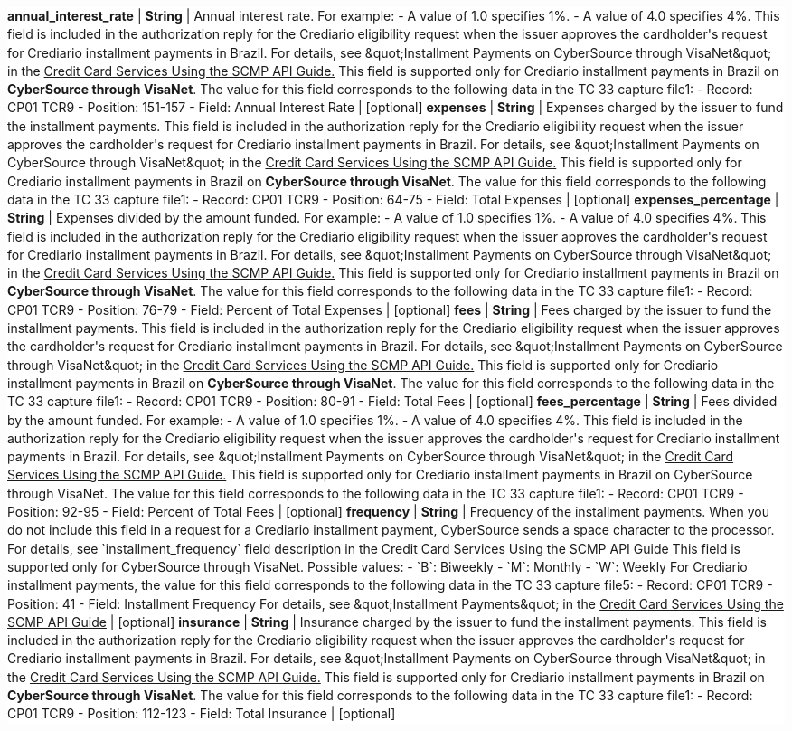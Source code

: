 **annual_interest_rate** | **String** | Annual interest rate.  For example: - A value of 1.0 specifies 1%. - A value of 4.0 specifies 4%.  This field is included in the authorization reply for the Crediario eligibility request when the issuer approves the cardholder&#39;s request for Crediario installment payments in Brazil.  For details, see \&quot;Installment Payments on CyberSource through VisaNet\&quot; in the [Credit Card Services Using the SCMP API Guide.](https://apps.cybersource.com/library/documentation/dev_guides/CC_Svcs_SCMP_API/html/)  This field is supported only for Crediario installment payments in Brazil on **CyberSource through VisaNet**.  The value for this field corresponds to the following data in the TC 33 capture file1: - Record: CP01 TCR9 - Position: 151-157 - Field: Annual Interest Rate  | [optional] 
**expenses** | **String** | Expenses charged by the issuer to fund the installment payments.  This field is included in the authorization reply for the Crediario eligibility request when the issuer approves the cardholder&#39;s request for Crediario installment payments in Brazil.  For details, see \&quot;Installment Payments on CyberSource through VisaNet\&quot; in the [Credit Card Services Using the SCMP API Guide.](https://apps.cybersource.com/library/documentation/dev_guides/CC_Svcs_SCMP_API/html/)  This field is supported only for Crediario installment payments in Brazil on **CyberSource through VisaNet**.  The value for this field corresponds to the following data in the TC 33 capture file1: - Record: CP01 TCR9 - Position: 64-75 - Field: Total Expenses  | [optional] 
**expenses_percentage** | **String** | Expenses divided by the amount funded.  For example: - A value of 1.0 specifies 1%. - A value of 4.0 specifies 4%.  This field is included in the authorization reply for the Crediario eligibility request when the issuer approves the cardholder&#39;s request for Crediario installment payments in Brazil.  For details, see \&quot;Installment Payments on CyberSource through VisaNet\&quot; in the [Credit Card Services Using the SCMP API Guide.](https://apps.cybersource.com/library/documentation/dev_guides/CC_Svcs_SCMP_API/html/)  This field is supported only for Crediario installment payments in Brazil on **CyberSource through VisaNet**.  The value for this field corresponds to the following data in the TC 33 capture file1: - Record: CP01 TCR9 - Position: 76-79 - Field: Percent of Total Expenses  | [optional] 
**fees** | **String** | Fees charged by the issuer to fund the installment payments.  This field is included in the authorization reply for the Crediario eligibility request when the issuer approves the cardholder&#39;s request for Crediario installment payments in Brazil.  For details, see \&quot;Installment Payments on CyberSource through VisaNet\&quot; in the [Credit Card Services Using the SCMP API Guide.](https://apps.cybersource.com/library/documentation/dev_guides/CC_Svcs_SCMP_API/html/)  This field is supported only for Crediario installment payments in Brazil on **CyberSource through VisaNet**.  The value for this field corresponds to the following data in the TC 33 capture file1: - Record: CP01 TCR9 - Position: 80-91 - Field: Total Fees  | [optional] 
**fees_percentage** | **String** | Fees divided by the amount funded.  For example: - A value of 1.0 specifies 1%. - A value of 4.0 specifies 4%.  This field is included in the authorization reply for the Crediario eligibility request when the issuer approves the cardholder&#39;s request for Crediario installment payments in Brazil.  For details, see \&quot;Installment Payments on CyberSource through VisaNet\&quot; in the [Credit Card Services Using the SCMP API Guide.](https://apps.cybersource.com/library/documentation/dev_guides/CC_Svcs_SCMP_API/html/)  This field is supported only for Crediario installment payments in Brazil on CyberSource through VisaNet.  The value for this field corresponds to the following data in the TC 33 capture file1: - Record: CP01 TCR9 - Position: 92-95 - Field: Percent of Total Fees  | [optional] 
**frequency** | **String** | Frequency of the installment payments. When you do not include this field in a request for a Crediario installment payment, CyberSource sends a space character to the processor.  For details, see &#x60;installment_frequency&#x60; field description in the [Credit Card Services Using the SCMP API Guide](https://apps.cybersource.com/library/documentation/dev_guides/CC_Svcs_SCMP_API/html/)  This field is supported only for CyberSource through VisaNet. Possible values: - &#x60;B&#x60;: Biweekly - &#x60;M&#x60;: Monthly - &#x60;W&#x60;: Weekly  For Crediario installment payments, the value for this field corresponds to the following data in the TC 33 capture file5: - Record: CP01 TCR9 - Position: 41 - Field: Installment Frequency  For details, see \&quot;Installment Payments\&quot; in the [Credit Card Services Using the SCMP API Guide](https://apps.cybersource.com/library/documentation/dev_guides/CC_Svcs_SCMP_API/html/)  | [optional] 
**insurance** | **String** | Insurance charged by the issuer to fund the installment payments.  This field is included in the authorization reply for the Crediario eligibility request when the issuer approves the cardholder&#39;s request for Crediario installment payments in Brazil.  For details, see \&quot;Installment Payments on CyberSource through VisaNet\&quot; in the [Credit Card Services Using the SCMP API Guide.](https://apps.cybersource.com/library/documentation/dev_guides/CC_Svcs_SCMP_API/html/)  This field is supported only for Crediario installment payments in Brazil on **CyberSource through VisaNet**.  The value for this field corresponds to the following data in the TC 33 capture file1: - Record: CP01 TCR9 - Position: 112-123 - Field: Total Insurance  | [optional] 